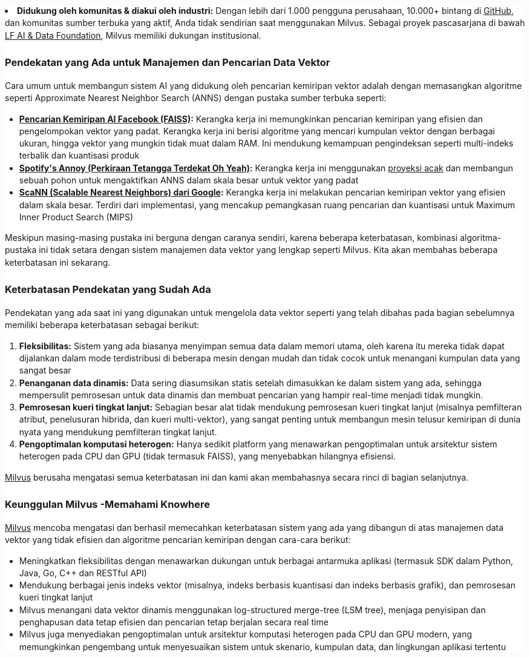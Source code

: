 <li><strong>Didukung oleh komunitas &amp; diakui oleh industri:</strong> Dengan lebih dari 1.000 pengguna perusahaan, 10.000+ bintang di <a href="https://github.com/milvus-io/milvus">GitHub</a>, dan komunitas sumber terbuka yang aktif, Anda tidak sendirian saat menggunakan Milvus. Sebagai proyek pascasarjana di bawah <a href="https://lfaidata.foundation/">LF AI &amp; Data Foundation</a>, Milvus memiliki dukungan institusional.</li>
</ul>
<h3 id="Existing-Approaches-to-Vector-Data-Management-and-Search" class="common-anchor-header">Pendekatan yang Ada untuk Manajemen dan Pencarian Data Vektor</h3><p>Cara umum untuk membangun sistem AI yang didukung oleh pencarian kemiripan vektor adalah dengan memasangkan algoritme seperti Approximate Nearest Neighbor Search (ANNS) dengan pustaka sumber terbuka seperti:</p>
<ul>
<li><strong><a href="https://ai.facebook.com/tools/faiss/">Pencarian Kemiripan AI Facebook (FAISS)</a>:</strong> Kerangka kerja ini memungkinkan pencarian kemiripan yang efisien dan pengelompokan vektor yang padat. Kerangka kerja ini berisi algoritme yang mencari kumpulan vektor dengan berbagai ukuran, hingga vektor yang mungkin tidak muat dalam RAM. Ini mendukung kemampuan pengindeksan seperti multi-indeks terbalik dan kuantisasi produk</li>
<li><strong><a href="https://github.com/spotify/annoy">Spotify's Annoy (Perkiraan Tetangga Terdekat Oh Yeah)</a>:</strong> Kerangka kerja ini menggunakan <a href="http://en.wikipedia.org/wiki/Locality-sensitive_hashing#Random_projection">proyeksi acak</a> dan membangun sebuah pohon untuk mengaktifkan ANNS dalam skala besar untuk vektor yang padat</li>
<li><strong><a href="https://github.com/google-research/google-research/tree/master/scann">ScaNN (Scalable Nearest Neighbors) dari Google</a>:</strong> Kerangka kerja ini melakukan pencarian kemiripan vektor yang efisien dalam skala besar. Terdiri dari implementasi, yang mencakup pemangkasan ruang pencarian dan kuantisasi untuk Maximum Inner Product Search (MIPS)</li>
</ul>
<p>Meskipun masing-masing pustaka ini berguna dengan caranya sendiri, karena beberapa keterbatasan, kombinasi algoritma-pustaka ini tidak setara dengan sistem manajemen data vektor yang lengkap seperti Milvus. Kita akan membahas beberapa keterbatasan ini sekarang.</p>
<h3 id="Limitations-of-Existing-Approaches" class="common-anchor-header">Keterbatasan Pendekatan yang Sudah Ada</h3><p>Pendekatan yang ada saat ini yang digunakan untuk mengelola data vektor seperti yang telah dibahas pada bagian sebelumnya memiliki beberapa keterbatasan sebagai berikut:</p>
<ol>
<li><strong>Fleksibilitas:</strong> Sistem yang ada biasanya menyimpan semua data dalam memori utama, oleh karena itu mereka tidak dapat dijalankan dalam mode terdistribusi di beberapa mesin dengan mudah dan tidak cocok untuk menangani kumpulan data yang sangat besar</li>
<li><strong>Penanganan data dinamis:</strong> Data sering diasumsikan statis setelah dimasukkan ke dalam sistem yang ada, sehingga mempersulit pemrosesan untuk data dinamis dan membuat pencarian yang hampir real-time menjadi tidak mungkin.</li>
<li><strong>Pemrosesan kueri tingkat lanjut:</strong> Sebagian besar alat tidak mendukung pemrosesan kueri tingkat lanjut (misalnya pemfilteran atribut, penelusuran hibrida, dan kueri multi-vektor), yang sangat penting untuk membangun mesin telusur kemiripan di dunia nyata yang mendukung pemfilteran tingkat lanjut.</li>
<li><strong>Pengoptimalan komputasi heterogen:</strong> Hanya sedikit platform yang menawarkan pengoptimalan untuk arsitektur sistem heterogen pada CPU dan GPU (tidak termasuk FAISS), yang menyebabkan hilangnya efisiensi.</li>
</ol>
<p><a href="https://milvus.io/">Milvus</a> berusaha mengatasi semua keterbatasan ini dan kami akan membahasnya secara rinci di bagian selanjutnya.</p>
<h3 id="The-Milvus-Advantage-Understanding-Knowhere" class="common-anchor-header">Keunggulan Milvus -Memahami Knowhere</h3><p><a href="https://milvus.io/">Milvus</a> mencoba mengatasi dan berhasil memecahkan keterbatasan sistem yang ada yang dibangun di atas manajemen data vektor yang tidak efisien dan algoritme pencarian kemiripan dengan cara-cara berikut:</p>
<ul>
<li>Meningkatkan fleksibilitas dengan menawarkan dukungan untuk berbagai antarmuka aplikasi (termasuk SDK dalam Python, Java, Go, C++ dan RESTful API)</li>
<li>Mendukung berbagai jenis indeks vektor (misalnya, indeks berbasis kuantisasi dan indeks berbasis grafik), dan pemrosesan kueri tingkat lanjut</li>
<li>Milvus menangani data vektor dinamis menggunakan log-structured merge-tree (LSM tree), menjaga penyisipan dan penghapusan data tetap efisien dan pencarian tetap berjalan secara real time</li>
<li>Milvus juga menyediakan pengoptimalan untuk arsitektur komputasi heterogen pada CPU dan GPU modern, yang memungkinkan pengembang untuk menyesuaikan sistem untuk skenario, kumpulan data, dan lingkungan aplikasi tertentu</li>
</ul>
